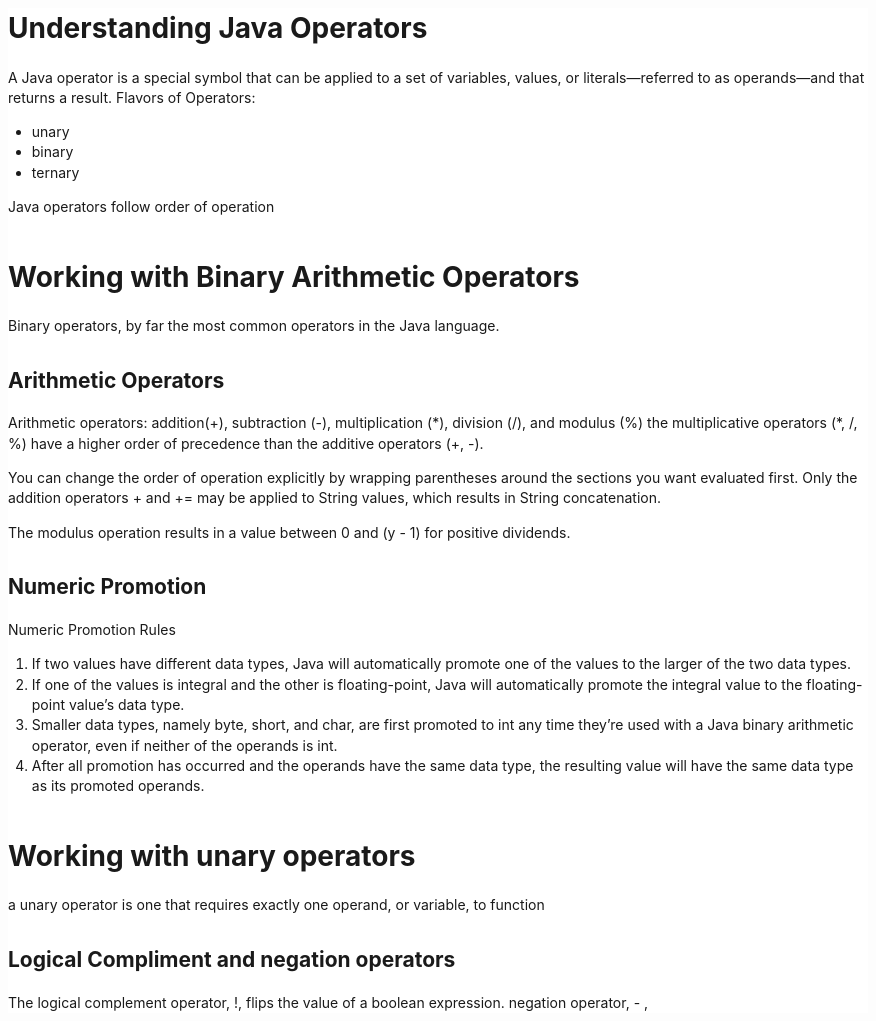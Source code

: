 # Understanding Java Operators

A Java operator is a special symbol that can be applied to a set of variables, values, or literals—referred to as operands—and that returns a result.
Flavors of Operators:

- unary
- binary
- ternary

Java operators follow order of operation

# Working with Binary Arithmetic Operators

Binary operators, by far the most common operators in the Java language.

## Arithmetic Operators

Arithmetic operators:
addition(+), subtraction (-), multiplication (\*), division (/), and modulus (%)
the multiplicative operators (\*, /, %) have a higher order of precedence than the additive operators (+, -).

You can change the order of operation explicitly by wrapping parentheses around the sections you want evaluated first.
Only the addition operators + and += may be applied to String values, which results in String concatenation.

The modulus operation results in a value between 0 and (y - 1) for positive dividends.

## Numeric Promotion

Numeric Promotion Rules

1. If two values have different data types, Java will automatically promote one of the values to the larger of the two data types.
2. If one of the values is integral and the other is floating-point, Java will automatically promote the integral value to the floating-point value’s data type.
3. Smaller data types, namely byte, short, and char, are first promoted to int any time they’re used with a Java binary arithmetic operator, even if neither of the operands is int.
4. After all promotion has occurred and the operands have the same data type, the resulting value will have the same data type as its promoted operands.

# Working with unary operators

a unary operator is one that requires exactly one operand, or variable, to function

## Logical Compliment and negation operators

The logical complement operator, !, flips the value of a boolean expression.
negation operator, - ,

